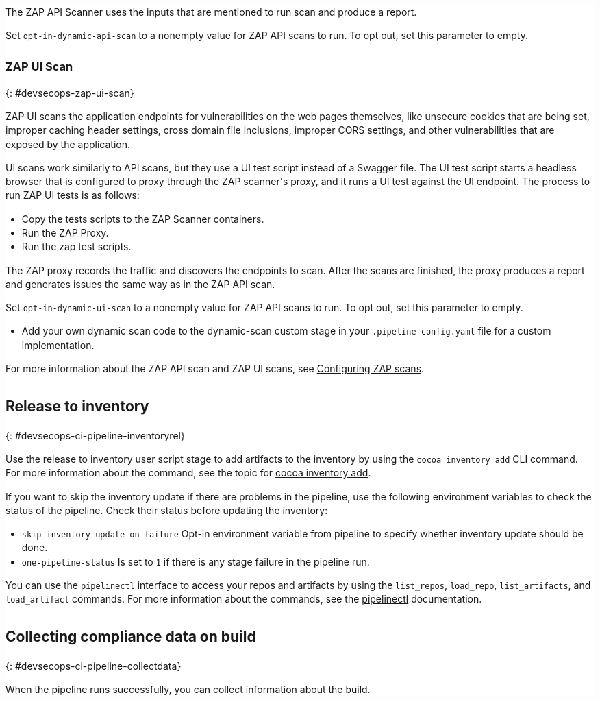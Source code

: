 The ZAP API Scanner uses the inputs that are mentioned to run scan and produce a report.

Set `opt-in-dynamic-api-scan` to a nonempty value for ZAP API scans to run. To opt out, set this parameter to empty.

### ZAP UI Scan
{: #devsecops-zap-ui-scan}

ZAP UI scans the application endpoints for vulnerabilities on the web pages themselves, like unsecure cookies that are being set, improper caching header settings, cross domain file inclusions, improper CORS settings, and other vulnerabilities that are exposed by the application.

UI scans work similarly to API scans, but they use a UI test script instead of a Swagger file. The UI test script starts a headless browser that is configured to proxy through the ZAP scanner's proxy, and it runs a UI test against the UI endpoint. The process to run ZAP UI tests is as follows:

* Copy the tests scripts to the ZAP Scanner containers.
* Run the ZAP Proxy.
* Run the zap test scripts.

The ZAP proxy records the traffic and discovers the endpoints to scan. After the scans are finished, the proxy produces a report and generates issues the same way as in the ZAP API scan.

Set `opt-in-dynamic-ui-scan` to a nonempty value for ZAP API scans to run. To opt out, set this parameter to empty.

* Add your own dynamic scan code to the dynamic-scan custom stage in your `.pipeline-config.yaml` file for a custom implementation.

For more information about the ZAP API scan and ZAP UI scans, see [Configuring ZAP scans](/docs/devsecops?topic=devsecops-zap-scans).

## Release to inventory
{: #devsecops-ci-pipeline-inventoryrel}

Use the release to inventory user script stage to add artifacts to the inventory by using the `cocoa inventory add` CLI command. For more information about the command, see the topic for [cocoa inventory add](/docs/devsecops?topic=devsecops-cd-devsecops-cli#inventory-add).

If you want to skip the inventory update if there are problems in the pipeline, use the following environment variables to check the status of the pipeline. Check their status before updating the inventory:

* `skip-inventory-update-on-failure`	Opt-in environment variable from pipeline to specify whether inventory update should be done.
* `one-pipeline-status`					Is set to `1` if there is any stage failure in the pipeline run.

You can use the `pipelinectl` interface to access your repos and artifacts by using the `list_repos`, `load_repo`, `list_artifacts`, and `load_artifact` commands. For more information about the commands, see the [pipelinectl](/docs/devsecops?topic=devsecops-devsecops-pipelinectl) documentation.


## Collecting compliance data on build
{: #devsecops-ci-pipeline-collectdata}

When the pipeline runs successfully, you can collect information about the build.
